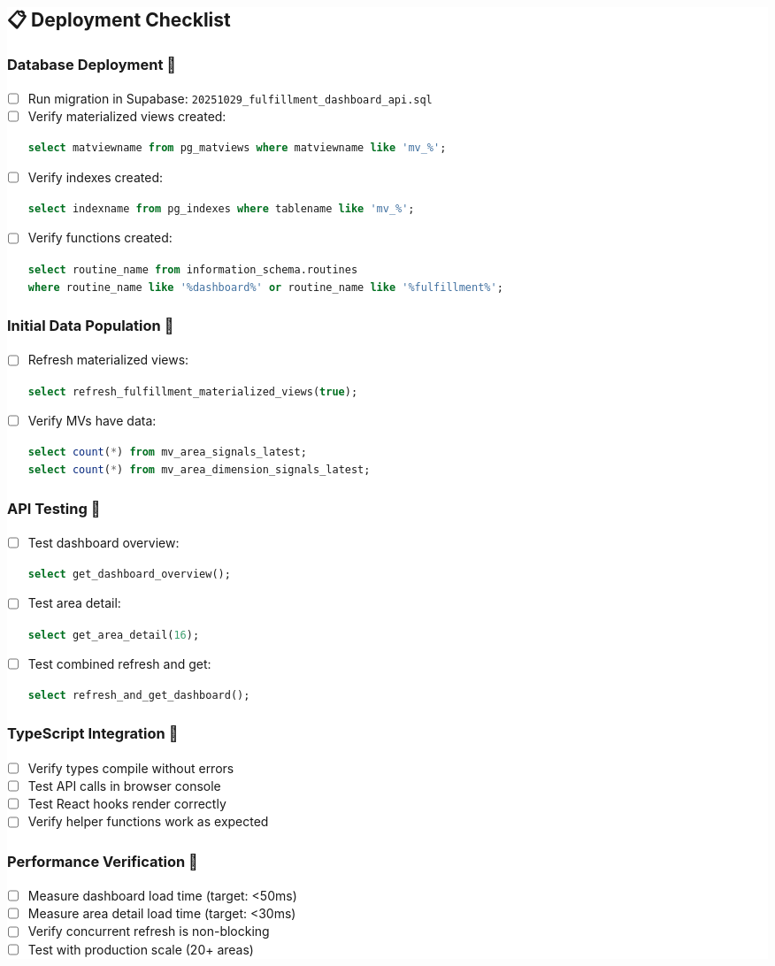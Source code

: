 
## 📋 Deployment Checklist

### Database Deployment 🔲
- [ ] Run migration in Supabase: `20251029_fulfillment_dashboard_api.sql`
- [ ] Verify materialized views created:
  ```sql
  select matviewname from pg_matviews where matviewname like 'mv_%';
  ```
- [ ] Verify indexes created:
  ```sql
  select indexname from pg_indexes where tablename like 'mv_%';
  ```
- [ ] Verify functions created:
  ```sql
  select routine_name from information_schema.routines
  where routine_name like '%dashboard%' or routine_name like '%fulfillment%';
  ```

### Initial Data Population 🔲
- [ ] Refresh materialized views:
  ```sql
  select refresh_fulfillment_materialized_views(true);
  ```
- [ ] Verify MVs have data:
  ```sql
  select count(*) from mv_area_signals_latest;
  select count(*) from mv_area_dimension_signals_latest;
  ```

### API Testing 🔲
- [ ] Test dashboard overview:
  ```sql
  select get_dashboard_overview();
  ```
- [ ] Test area detail:
  ```sql
  select get_area_detail(16);
  ```
- [ ] Test combined refresh and get:
  ```sql
  select refresh_and_get_dashboard();
  ```

### TypeScript Integration 🔲
- [ ] Verify types compile without errors
- [ ] Test API calls in browser console
- [ ] Test React hooks render correctly
- [ ] Verify helper functions work as expected

### Performance Verification 🔲
- [ ] Measure dashboard load time (target: <50ms)
- [ ] Measure area detail load time (target: <30ms)
- [ ] Verify concurrent refresh is non-blocking
- [ ] Test with production scale (20+ areas)
